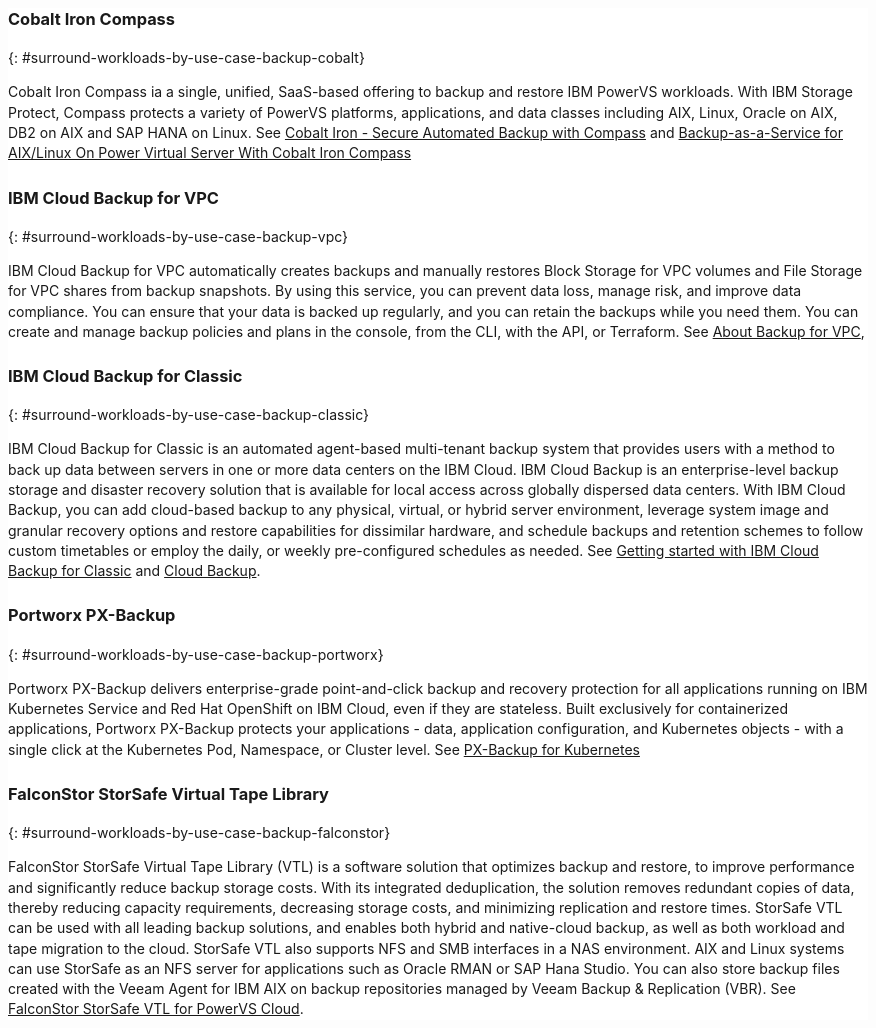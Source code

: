 ### Cobalt Iron Compass
{: #surround-workloads-by-use-case-backup-cobalt}

Cobalt Iron Compass ia a single, unified, SaaS-based offering to backup and restore IBM PowerVS workloads. With IBM Storage Protect, Compass protects a variety of PowerVS platforms, applications, and data classes including AIX, Linux, Oracle on AIX, DB2 on AIX and SAP HANA on Linux. See [Cobalt Iron - Secure Automated Backup with Compass](https://cloud.ibm.com/catalog/services/cobalt-iron---secure-automated-backup-with-compass?catalog_query=aHR0cHM6Ly9jbG91ZC5pYm0uY29tL2NhdGFsb2c%2Fc2VhcmNoPWJhY2t1cCNzZWFyY2hfcmVzdWx0cw%3D%3D#about) and [Backup-as-a-Service for AIX/Linux On Power Virtual Server With Cobalt Iron Compass](/docs/pvs-baas-with-compass?topic=pvs-baas-with-compass-white-paper)

### IBM Cloud Backup for VPC
{: #surround-workloads-by-use-case-backup-vpc}

IBM Cloud Backup for VPC automatically creates backups and manually restores Block Storage for VPC volumes and File Storage for VPC shares from backup snapshots. By using this service, you can prevent data loss, manage risk, and improve data compliance. You can ensure that your data is backed up regularly, and you can retain the backups while you need them. You can create and manage backup policies and plans in the console, from the CLI, with the API, or Terraform. See [About Backup for VPC](/docs/vpc?topic=vpc-backup-service-about&interface=ui),

### IBM Cloud Backup for Classic
{: #surround-workloads-by-use-case-backup-classic}

IBM Cloud Backup for Classic is an automated agent-based multi-tenant backup system that provides users with a method to back up data between servers in one or more data centers on the IBM Cloud. IBM Cloud Backup is an enterprise-level backup storage and disaster recovery solution that is available for local access across globally dispersed data centers. With IBM Cloud Backup, you can add cloud-based backup to any physical, virtual, or hybrid server environment, leverage system image and granular recovery options and restore capabilities for dissimilar hardware, and schedule backups and retention schemes to follow custom timetables or employ the daily, or weekly pre-configured schedules as needed. See [Getting started with IBM Cloud Backup for Classic](/docs/Backup?topic=Backup-getting-started) and [Cloud Backup](https://cloud.ibm.com/cloud-storage/backup/order?catalog_query=aHR0cHM6Ly9jbG91ZC5pYm0uY29tL2NhdGFsb2c%2Fc2VhcmNoPWJhY2t1cCNzZWFyY2hfcmVzdWx0cw%3D%3D).

### Portworx PX-Backup
{: #surround-workloads-by-use-case-backup-portworx}

Portworx PX-Backup delivers enterprise-grade point-and-click backup and recovery protection for all applications running on IBM Kubernetes Service and Red Hat OpenShift on IBM Cloud, even if they are stateless. Built exclusively for containerized applications, Portworx PX-Backup protects your applications - data, application configuration, and Kubernetes objects - with a single click at the Kubernetes Pod, Namespace, or Cluster level. See [PX-Backup for Kubernetes](https://cloud.ibm.com/catalog/services/px-backup-for-kubernetes?catalog_query=aHR0cHM6Ly9jbG91ZC5pYm0uY29tL2NhdGFsb2c%2Fc2VhcmNoPWJhY2t1cCNzZWFyY2hfcmVzdWx0cw%3D%3D#about)

### FalconStor StorSafe Virtual Tape Library
{: #surround-workloads-by-use-case-backup-falconstor}

FalconStor StorSafe Virtual Tape Library (VTL) is a software solution that optimizes backup and restore, to improve performance and significantly reduce backup storage costs. With its integrated deduplication, the solution removes redundant copies of data, thereby reducing capacity requirements, decreasing storage costs, and minimizing replication and restore times. StorSafe VTL can be used with all leading backup solutions, and enables both hybrid and native-cloud backup, as well as both workload and tape migration to the cloud. StorSafe VTL also supports NFS and SMB interfaces in a NAS environment. AIX and Linux systems can use StorSafe as an NFS server for applications such as Oracle RMAN or SAP Hana Studio. You can also store backup files created with the Veeam Agent for IBM AIX on backup repositories managed by Veeam Backup & Replication (VBR). See [FalconStor StorSafe VTL for PowerVS Cloud](https://cloud.ibm.com/catalog/content/vtltile-tags-v10.03-01-f1e88e51-7e3d-4fbc-a7ed-3ab9adb2afea-global#about).
